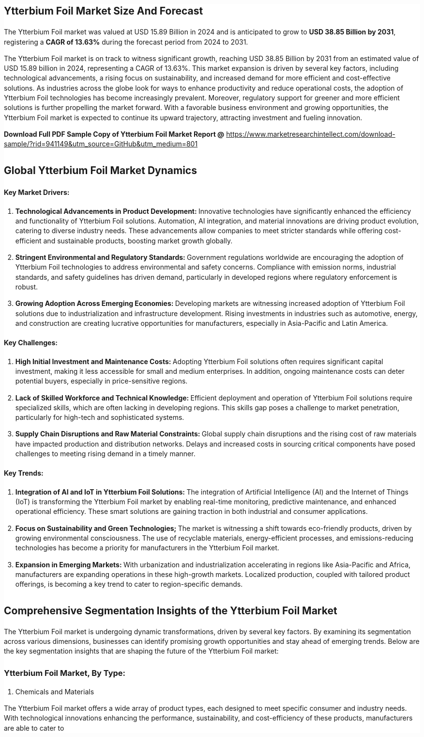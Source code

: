 <h2>Ytterbium Foil Market Size And Forecast</h2><p>The Ytterbium Foil market was valued at USD 15.89 Billion in 2024 and is anticipated to grow to <strong>USD 38.85 Billion by 2031</strong>, registering a <strong>CAGR of 13.63%</strong> during the forecast period from 2024 to 2031.</p><p>The Ytterbium Foil market is on track to witness significant growth, reaching USD 38.85 Billion by 2031 from an estimated value of USD 15.89 billion in 2024, representing a CAGR of 13.63%. This market expansion is driven by several key factors, including technological advancements, a rising focus on sustainability, and increased demand for more efficient and cost-effective solutions. As industries across the globe look for ways to enhance productivity and reduce operational costs, the adoption of Ytterbium Foil technologies has become increasingly prevalent. Moreover, regulatory support for greener and more efficient solutions is further propelling the market forward. With a favorable business environment and growing opportunities, the Ytterbium Foil market is expected to continue its upward trajectory, attracting investment and fueling innovation.</p><p><strong>Download Full PDF Sample Copy of Ytterbium Foil Market Report @</strong>&nbsp;<a href="https://www.marketresearchintellect.com/download-sample/?rid=941149&amp;utm_source=GitHub&amp;utm_medium=801">https://www.marketresearchintellect.com/download-sample/?rid=941149&amp;utm_source=GitHub&amp;utm_medium=801</a></p><h2>Global Ytterbium Foil Market Dynamics</h2><h4><strong>Key Market Drivers:</strong></h4><ol><li><p><strong>Technological Advancements in Product Development:&nbsp;</strong>Innovative technologies have significantly enhanced the efficiency and functionality of Ytterbium Foil solutions. Automation, AI integration, and material innovations are driving product evolution, catering to diverse industry needs. These advancements allow companies to meet stricter standards while offering cost-efficient and sustainable products, boosting market growth globally.</p></li><li><p><strong>Stringent Environmental and Regulatory Standards:&nbsp;</strong>Government regulations worldwide are encouraging the adoption of Ytterbium Foil technologies to address environmental and safety concerns. Compliance with emission norms, industrial standards, and safety guidelines has driven demand, particularly in developed regions where regulatory enforcement is robust.</p></li><li><p><strong>Growing Adoption Across Emerging Economies:&nbsp;</strong>Developing markets are witnessing increased adoption of Ytterbium Foil solutions due to industrialization and infrastructure development. Rising investments in industries such as automotive, energy, and construction are creating lucrative opportunities for manufacturers, especially in Asia-Pacific and Latin America.</p></li></ol><h4><strong>Key Challenges:</strong></h4><ol><li><p><strong>High Initial Investment and Maintenance Costs:&nbsp;</strong>Adopting Ytterbium Foil solutions often requires significant capital investment, making it less accessible for small and medium enterprises. In addition, ongoing maintenance costs can deter potential buyers, especially in price-sensitive regions.</p></li><li><p><strong>Lack of Skilled Workforce and Technical Knowledge:&nbsp;</strong>Efficient deployment and operation of Ytterbium Foil solutions require specialized skills, which are often lacking in developing regions. This skills gap poses a challenge to market penetration, particularly for high-tech and sophisticated systems.</p></li><li><p><strong>Supply Chain Disruptions and Raw Material Constraints:&nbsp;</strong>Global supply chain disruptions and the rising cost of raw materials have impacted production and distribution networks. Delays and increased costs in sourcing critical components have posed challenges to meeting rising demand in a timely manner.</p></li></ol><h4><strong>Key Trends:</strong></h4><ol><li><p><strong>Integration of AI and IoT in Ytterbium Foil Solutions:&nbsp;</strong>The integration of Artificial Intelligence (AI) and the Internet of Things (IoT) is transforming the Ytterbium Foil market by enabling real-time monitoring, predictive maintenance, and enhanced operational efficiency. These smart solutions are gaining traction in both industrial and consumer applications.</p></li><li><p><strong>Focus on Sustainability and Green Technologies;&nbsp;</strong>The market is witnessing a shift towards eco-friendly products, driven by growing environmental consciousness. The use of recyclable materials, energy-efficient processes, and emissions-reducing technologies has become a priority for manufacturers in the Ytterbium Foil market.</p></li><li><p><strong>Expansion in Emerging Markets:&nbsp;</strong>With urbanization and industrialization accelerating in regions like Asia-Pacific and Africa, manufacturers are expanding operations in these high-growth markets. Localized production, coupled with tailored product offerings, is becoming a key trend to cater to region-specific demands.</p></li></ol><div class="article-main__content" data-test-id="publishing-text-block"><h2>Comprehensive Segmentation Insights of the Ytterbium Foil Market</h2><p>The Ytterbium Foil market is undergoing dynamic transformations, driven by several key factors. By examining its segmentation across various dimensions, businesses can identify promising growth opportunities and stay ahead of emerging trends. Below are the key segmentation insights that are shaping the future of the Ytterbium Foil market:</p><h3><strong>Ytterbium Foil Market, By Type:<br /></strong></h3><ol><li>Chemicals and Materials</li></ol><p>The Ytterbium Foil market offers a wide array of product types, each designed to meet specific consumer and industry needs. With technological innovations enhancing the performance, sustainability, and cost-efficiency of these products, manufacturers are able to cater to